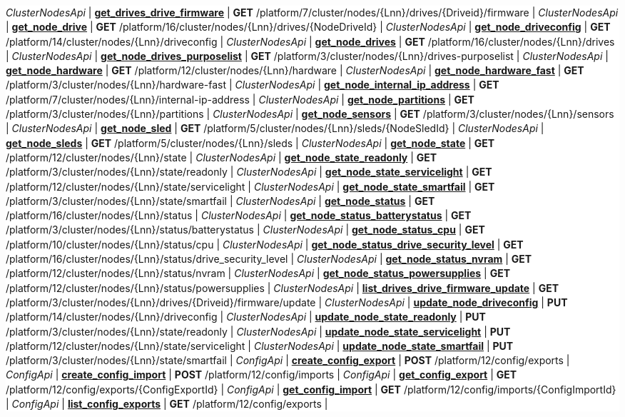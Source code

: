 *ClusterNodesApi* | [**get_drives_drive_firmware**](docs/ClusterNodesApi.md#get_drives_drive_firmware) | **GET** /platform/7/cluster/nodes/{Lnn}/drives/{Driveid}/firmware | 
*ClusterNodesApi* | [**get_node_drive**](docs/ClusterNodesApi.md#get_node_drive) | **GET** /platform/16/cluster/nodes/{Lnn}/drives/{NodeDriveId} | 
*ClusterNodesApi* | [**get_node_driveconfig**](docs/ClusterNodesApi.md#get_node_driveconfig) | **GET** /platform/14/cluster/nodes/{Lnn}/driveconfig | 
*ClusterNodesApi* | [**get_node_drives**](docs/ClusterNodesApi.md#get_node_drives) | **GET** /platform/16/cluster/nodes/{Lnn}/drives | 
*ClusterNodesApi* | [**get_node_drives_purposelist**](docs/ClusterNodesApi.md#get_node_drives_purposelist) | **GET** /platform/3/cluster/nodes/{Lnn}/drives-purposelist | 
*ClusterNodesApi* | [**get_node_hardware**](docs/ClusterNodesApi.md#get_node_hardware) | **GET** /platform/12/cluster/nodes/{Lnn}/hardware | 
*ClusterNodesApi* | [**get_node_hardware_fast**](docs/ClusterNodesApi.md#get_node_hardware_fast) | **GET** /platform/3/cluster/nodes/{Lnn}/hardware-fast | 
*ClusterNodesApi* | [**get_node_internal_ip_address**](docs/ClusterNodesApi.md#get_node_internal_ip_address) | **GET** /platform/7/cluster/nodes/{Lnn}/internal-ip-address | 
*ClusterNodesApi* | [**get_node_partitions**](docs/ClusterNodesApi.md#get_node_partitions) | **GET** /platform/3/cluster/nodes/{Lnn}/partitions | 
*ClusterNodesApi* | [**get_node_sensors**](docs/ClusterNodesApi.md#get_node_sensors) | **GET** /platform/3/cluster/nodes/{Lnn}/sensors | 
*ClusterNodesApi* | [**get_node_sled**](docs/ClusterNodesApi.md#get_node_sled) | **GET** /platform/5/cluster/nodes/{Lnn}/sleds/{NodeSledId} | 
*ClusterNodesApi* | [**get_node_sleds**](docs/ClusterNodesApi.md#get_node_sleds) | **GET** /platform/5/cluster/nodes/{Lnn}/sleds | 
*ClusterNodesApi* | [**get_node_state**](docs/ClusterNodesApi.md#get_node_state) | **GET** /platform/12/cluster/nodes/{Lnn}/state | 
*ClusterNodesApi* | [**get_node_state_readonly**](docs/ClusterNodesApi.md#get_node_state_readonly) | **GET** /platform/3/cluster/nodes/{Lnn}/state/readonly | 
*ClusterNodesApi* | [**get_node_state_servicelight**](docs/ClusterNodesApi.md#get_node_state_servicelight) | **GET** /platform/12/cluster/nodes/{Lnn}/state/servicelight | 
*ClusterNodesApi* | [**get_node_state_smartfail**](docs/ClusterNodesApi.md#get_node_state_smartfail) | **GET** /platform/3/cluster/nodes/{Lnn}/state/smartfail | 
*ClusterNodesApi* | [**get_node_status**](docs/ClusterNodesApi.md#get_node_status) | **GET** /platform/16/cluster/nodes/{Lnn}/status | 
*ClusterNodesApi* | [**get_node_status_batterystatus**](docs/ClusterNodesApi.md#get_node_status_batterystatus) | **GET** /platform/3/cluster/nodes/{Lnn}/status/batterystatus | 
*ClusterNodesApi* | [**get_node_status_cpu**](docs/ClusterNodesApi.md#get_node_status_cpu) | **GET** /platform/10/cluster/nodes/{Lnn}/status/cpu | 
*ClusterNodesApi* | [**get_node_status_drive_security_level**](docs/ClusterNodesApi.md#get_node_status_drive_security_level) | **GET** /platform/16/cluster/nodes/{Lnn}/status/drive_security_level | 
*ClusterNodesApi* | [**get_node_status_nvram**](docs/ClusterNodesApi.md#get_node_status_nvram) | **GET** /platform/12/cluster/nodes/{Lnn}/status/nvram | 
*ClusterNodesApi* | [**get_node_status_powersupplies**](docs/ClusterNodesApi.md#get_node_status_powersupplies) | **GET** /platform/12/cluster/nodes/{Lnn}/status/powersupplies | 
*ClusterNodesApi* | [**list_drives_drive_firmware_update**](docs/ClusterNodesApi.md#list_drives_drive_firmware_update) | **GET** /platform/3/cluster/nodes/{Lnn}/drives/{Driveid}/firmware/update | 
*ClusterNodesApi* | [**update_node_driveconfig**](docs/ClusterNodesApi.md#update_node_driveconfig) | **PUT** /platform/14/cluster/nodes/{Lnn}/driveconfig | 
*ClusterNodesApi* | [**update_node_state_readonly**](docs/ClusterNodesApi.md#update_node_state_readonly) | **PUT** /platform/3/cluster/nodes/{Lnn}/state/readonly | 
*ClusterNodesApi* | [**update_node_state_servicelight**](docs/ClusterNodesApi.md#update_node_state_servicelight) | **PUT** /platform/12/cluster/nodes/{Lnn}/state/servicelight | 
*ClusterNodesApi* | [**update_node_state_smartfail**](docs/ClusterNodesApi.md#update_node_state_smartfail) | **PUT** /platform/3/cluster/nodes/{Lnn}/state/smartfail | 
*ConfigApi* | [**create_config_export**](docs/ConfigApi.md#create_config_export) | **POST** /platform/12/config/exports | 
*ConfigApi* | [**create_config_import**](docs/ConfigApi.md#create_config_import) | **POST** /platform/12/config/imports | 
*ConfigApi* | [**get_config_export**](docs/ConfigApi.md#get_config_export) | **GET** /platform/12/config/exports/{ConfigExportId} | 
*ConfigApi* | [**get_config_import**](docs/ConfigApi.md#get_config_import) | **GET** /platform/12/config/imports/{ConfigImportId} | 
*ConfigApi* | [**list_config_exports**](docs/ConfigApi.md#list_config_exports) | **GET** /platform/12/config/exports | 